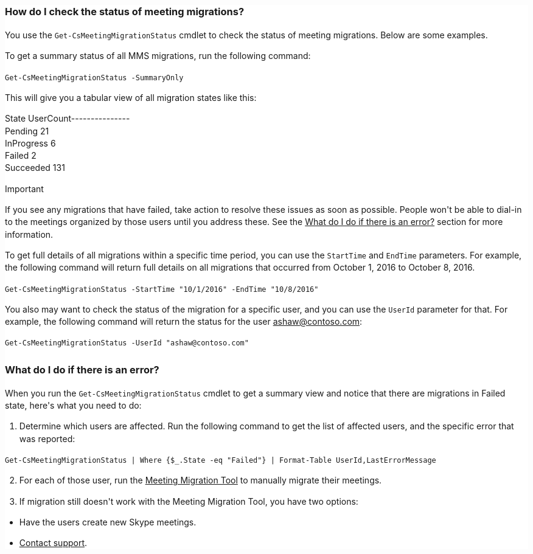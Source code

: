 ### How do I check the status of meeting migrations?

You use the  `Get-CsMeetingMigrationStatus` cmdlet to check the status of meeting migrations. Below are some examples.
  
To get a summary status of all MMS migrations, run the following command:
  
```
Get-CsMeetingMigrationStatus -SummaryOnly
```

This will give you a tabular view of all migration states like this:
  
State UserCount---------------<br/> Pending 21<br/>InProgress 6<br/> Failed 2 <br/> Succeeded 131
> [!IMPORTANT]
> If you see any migrations that have failed, take action to resolve these issues as soon as possible. People won't be able to dial-in to the meetings organized by those users until you address these. See the [What do I do if there is an error?](setting-up-the-meeting-migration-service-mms.md#Troubleshooting) section for more information.
  
To get full details of all migrations within a specific time period, you can use the  `StartTime` and `EndTime` parameters. For example, the following command will return full details on all migrations that occurred from October 1, 2016 to October 8, 2016.
  
```
Get-CsMeetingMigrationStatus -StartTime "10/1/2016" -EndTime "10/8/2016"
```

You also may want to check the status of the migration for a specific user, and you can use the  `UserId` parameter for that. For example, the following command will return the status for the user ashaw@contoso.com:
  
```
Get-CsMeetingMigrationStatus -UserId "ashaw@contoso.com"
```

### What do I do if there is an error?
<a name="Troubleshooting"> </a>

When you run the  `Get-CsMeetingMigrationStatus` cmdlet to get a summary view and notice that there are migrations in Failed state, here's what you need to do:
  
1. Determine which users are affected. Run the following command to get the list of affected users, and the specific error that was reported:
    
  ```
  Get-CsMeetingMigrationStatus | Where {$_.State -eq "Failed"} | Format-Table UserId,LastErrorMessage
  ```

2. For each of those user, run the [Meeting Migration Tool](https://go.microsoft.com/fwlink/p/?linkid=626047) to manually migrate their meetings.
    
3. If migration still doesn't work with the Meeting Migration Tool, you have two options:
    
  - Have the users create new Skype meetings.
    
  - [Contact support](https://go.microsoft.com/fwlink/p/?LinkID=518322).
    